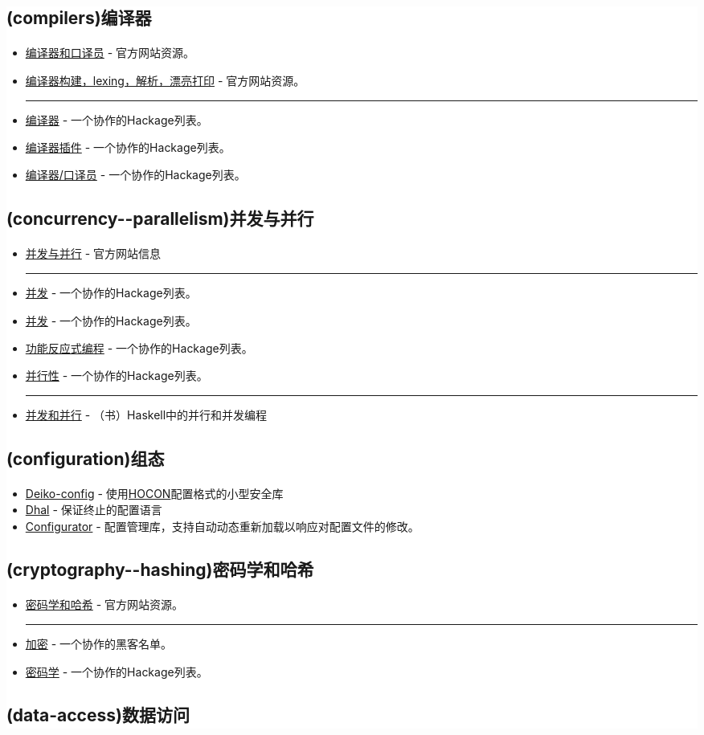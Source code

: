 ## (compilers)编译器

-   [编译器和口译员](https://wiki.haskell.org/Applications_and_libraries/Compilers_and_interpreters) \- 官方网站资源。
    
-   [编译器构建，lexing，解析，漂亮打印](https://wiki.haskell.org/Applications_and_libraries/Compiler_tools) \- 官方网站资源。
    
    ***
    
-   [编译器](http://hackage.haskell.org/packages/#cat:Compiler) \- 一个协作的Hackage列表。
    
-   [编译器插件](http://hackage.haskell.org/packages/#cat:Compiler%20Plugin) \- 一个协作的Hackage列表。
    
-   [编译器/口译员](http://hackage.haskell.org/packages/#cat:Compilers/Interpreters) \- 一个协作的Hackage列表。
    

## (concurrency--parallelism)并发与并行

-   [并发与并行](https://wiki.haskell.org/Applications_and_libraries/Concurrency_and_parallelism) \- 官方网站信息
    
    ***
    
-   [并发](http://hackage.haskell.org/packages/#cat:Concurrency) \- 一个协作的Hackage列表。
    
-   [并发](http://hackage.haskell.org/packages/#cat:Concurrent) \- 一个协作的Hackage列表。
    
-   [功能反应式编程](http://hackage.haskell.org/packages/#cat:FRP) \- 一个协作的Hackage列表。
    
-   [并行性](http://hackage.haskell.org/packages/#cat:Parallelism) \- 一个协作的Hackage列表。
    
    ***
    
-   [并发和并行](http://chimera.labs.oreilly.com/books/1230000000929/index.html) \- （书）Haskell中的并行和并发编程
    

## (configuration)组态

-   [Deiko-config](http://hackage.haskell.org/package/deiko-config) \- 使用[HOCON](https://github.com/lightbend/config#features-of-hocon)配置格式的小型安全库
-   [Dhal](https://github.com/dhall-lang/dhall-haskell) \- 保证终止的配置语言
-   [Configurator](http://hackage.haskell.org/package/configurator) \- 配置管理库，支持自动动态重新加载以响应对配置文件的修改。

## (cryptography--hashing)密码学和哈希

-   [密码学和哈希](https://wiki.haskell.org/Applications_and_libraries/Cryptography) \- 官方网站资源。
    
    ***
    
-   [加密](http://hackage.haskell.org/packages/#cat:Crypto) \- 一个协作的黑客名单。
    
-   [密码学](http://hackage.haskell.org/packages/#cat:Cryptography) \- 一个协作的Hackage列表。
    

## (data-access)数据访问
